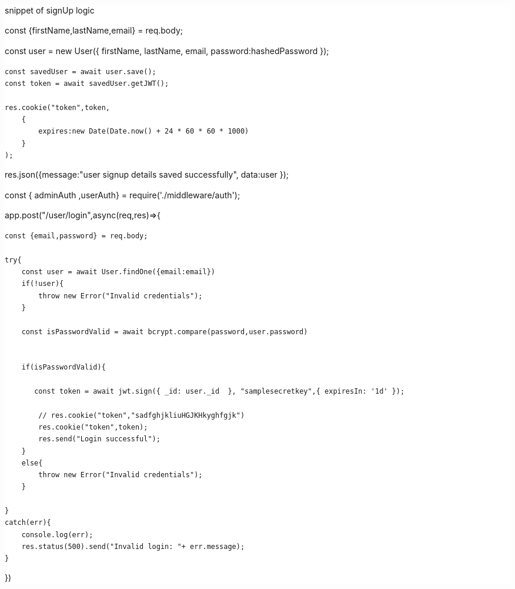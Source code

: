 snippet of signUp logic 

const {firstName,lastName,email} = req.body;

const user = new User({
    firstName,
    lastName,
    email,
    password:hashedPassword
});

    const savedUser = await user.save();
    const token = await savedUser.getJWT();

    res.cookie("token",token,
        {
            expires:new Date(Date.now() + 24 * 60 * 60 * 1000)
        }
    );
   res.json({message:"user signup details saved successfully",
    data:user
   });

const { adminAuth ,userAuth} = require('./middleware/auth');


app.post("/user/login",async(req,res)=>{

    const {email,password} = req.body;

    try{
        const user = await User.findOne({email:email})
        if(!user){
            throw new Error("Invalid credentials");
        }
        
        const isPasswordValid = await bcrypt.compare(password,user.password)

        
        if(isPasswordValid){

           const token = await jwt.sign({ _id: user._id  }, "samplesecretkey",{ expiresIn: '1d' });

            // res.cookie("token","sadfghjkliuHGJKHkyghfgjk")
            res.cookie("token",token);
            res.send("Login successful");
        }
        else{
            throw new Error("Invalid credentials");
        }
    
    }
    catch(err){
        console.log(err);
        res.status(500).send("Invalid login: "+ err.message);
    }
})
